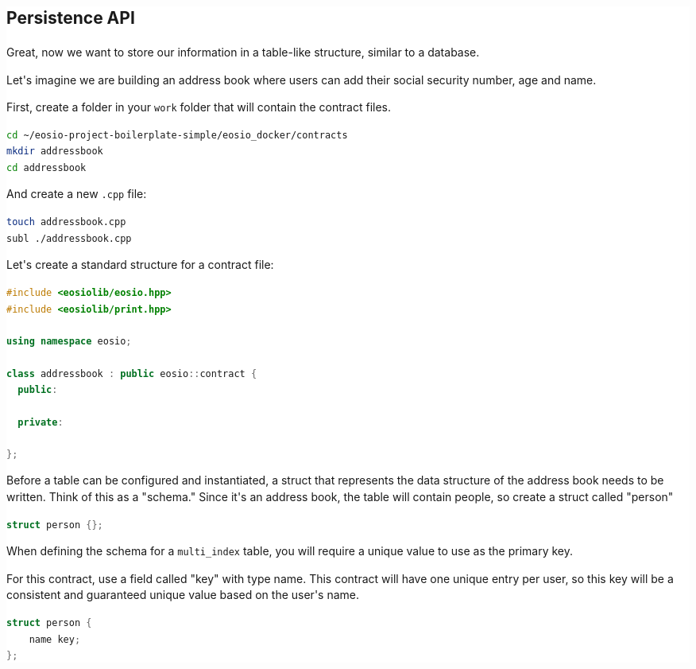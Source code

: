 ## Persistence API

Great, now we want to store our information in a table-like structure, similar to a database. 

Let's imagine we are building an address book where users can add their social security number, age and name. 

First, create a folder in your `work` folder that will contain the contract files.

```bash
cd ~/eosio-project-boilerplate-simple/eosio_docker/contracts
mkdir addressbook
cd addressbook
```

And create a new `.cpp` file:

```bash
touch addressbook.cpp
subl ./addressbook.cpp
```

Let's create a standard structure for a contract file:

```cpp
#include <eosiolib/eosio.hpp>
#include <eosiolib/print.hpp>

using namespace eosio;

class addressbook : public eosio::contract {
  public:
       
  private: 
  
};
```

Before a table can be configured and instantiated, a struct that represents the data structure of the address book needs to be written. Think of this as a "schema." Since it's an address book, the table will contain people, so create a struct called "person"

```cpp
struct person {};
```

When defining the schema for a `multi_index` table, you will require a unique value to use as the primary key.

For this contract, use a field called "key" with type name. This contract will have one unique entry per user, so this key will be a consistent and guaranteed unique value based on the user's name.

```cpp
struct person {
	name key;
};
```
